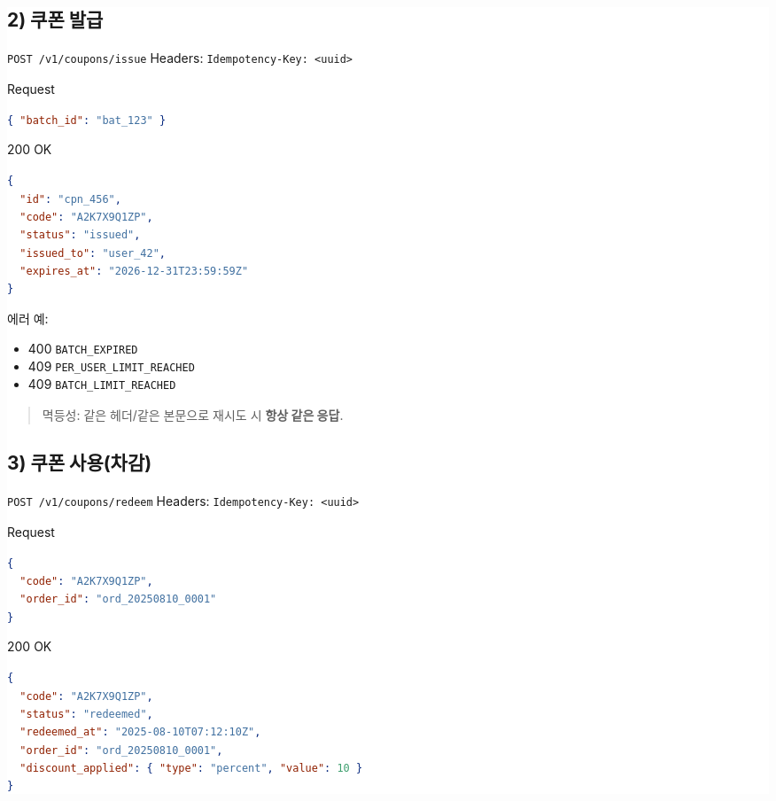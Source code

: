 ## 2) 쿠폰 발급

`POST /v1/coupons/issue`
Headers: `Idempotency-Key: <uuid>`

Request

```json
{ "batch_id": "bat_123" }
```

200 OK

```json
{
  "id": "cpn_456",
  "code": "A2K7X9Q1ZP",
  "status": "issued",
  "issued_to": "user_42",
  "expires_at": "2026-12-31T23:59:59Z"
}
```

에러 예:

* 400 `BATCH_EXPIRED`
* 409 `PER_USER_LIMIT_REACHED`
* 409 `BATCH_LIMIT_REACHED`

> 멱등성: 같은 헤더/같은 본문으로 재시도 시 **항상 같은 응답**.

## 3) 쿠폰 사용(차감)

`POST /v1/coupons/redeem`
Headers: `Idempotency-Key: <uuid>`

Request

```json
{
  "code": "A2K7X9Q1ZP",
  "order_id": "ord_20250810_0001"
}
```

200 OK

```json
{
  "code": "A2K7X9Q1ZP",
  "status": "redeemed",
  "redeemed_at": "2025-08-10T07:12:10Z",
  "order_id": "ord_20250810_0001",
  "discount_applied": { "type": "percent", "value": 10 }
}
```
